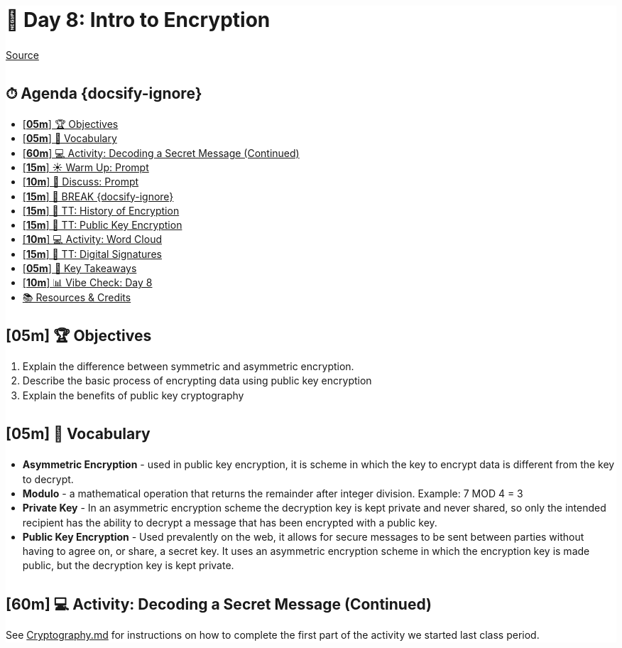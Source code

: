 # 📜 Day 8: Intro to Encryption

[Source](https://medium.com/blockwhat/public-key-cryptography-a-comprehensive-guide-1e8489e08104)


## ⏱ Agenda {docsify-ignore}

- [[**05m**] 🏆 Objectives](#05m-%f0%9f%8f%86-objectives)
- [[**05m**] 📄 Vocabulary](#05m-%f0%9f%93%84-vocabulary)
- [[**60m**] 💻 Activity: Decoding a Secret Message (Continued)](#60m-%f0%9f%92%bb-activity-decoding-a-secret-message-continued)
- [[**15m**] ☀️ Warm Up: Prompt](#15m-%e2%98%80%ef%b8%8f-warm-up-prompt)
- [[**10m**] 💬 Discuss: Prompt](#10m-%f0%9f%92%ac-discuss-prompt)
- [[**15m**] 🌴 BREAK {docsify-ignore}](#15m-%f0%9f%8c%b4-break-docsify-ignore)
- [[**15m**] 📖 TT: History of Encryption](#15m-%f0%9f%93%96-tt-history-of-encryption)
- [[**15m**] 📖 TT: Public Key Encryption](#15m-%f0%9f%93%96-tt-public-key-encryption)
- [[**10m**] 💻 Activity: Word Cloud](#10m-%f0%9f%92%bb-activity-word-cloud)
- [[**15m**] 📖 TT: Digital Signatures](#15m-%f0%9f%93%96-tt-digital-signatures)
- [[**05m**] 🔑 Key Takeaways](#05m-%f0%9f%94%91-key-takeaways)
- [[**10m**] 📊 Vibe Check: Day 8](#10m-%f0%9f%93%8a-vibe-check-day-8)
- [📚 Resources & Credits](#%f0%9f%93%9a-resources--credits)



## [**05m**] 🏆 Objectives

1. Explain the difference between symmetric and asymmetric encryption.
2. Describe the basic process of encrypting data using public key encryption
3. Explain the benefits of public key cryptography



## [**05m**] 📄 Vocabulary

- **Asymmetric Encryption** - used in public key encryption, it is scheme in which the key to encrypt data is different from the key to decrypt.
- **Modulo** - a mathematical operation that returns the remainder after integer division. Example: 7 MOD 4 = 3
- **Private Key** - In an asymmetric encryption scheme the decryption key is kept private and never shared, so only the intended recipient has the ability to decrypt a message that has been encrypted with a public key.
- **Public Key Encryption** - Used prevalently on the web, it allows for secure messages to be sent between parties without having to agree on, or share, a secret key. It uses an asymmetric encryption scheme in which the encryption key is made public, but the decryption key is kept private.



## [**60m**] 💻 Activity: Decoding a Secret Message (Continued)

See [Cryptography.md](Cryptography.md#35m--activity-encoding-a-secret-message) for instructions on how to complete the first part of the activity we started last class period.
